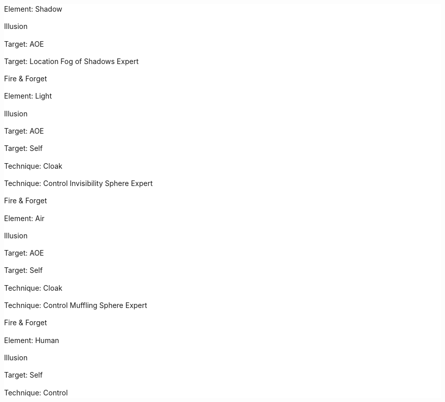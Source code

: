 <p>
Element: Shadow
<p>
Illusion
<p>
Target: AOE
<p>
Target: Location
   </td>
   <td>Fog of Shadows
   </td>
  </tr>
  <tr>
   <td>Expert
<p>
Fire & Forget
<p>
Element: Light
<p>
Illusion
<p>
Target: AOE
<p>
Target: Self
<p>
Technique: Cloak
<p>
Technique: Control
   </td>
   <td>Invisibility Sphere
   </td>
  </tr>
  <tr>
   <td>Expert
<p>
Fire & Forget
<p>
Element: Air
<p>
Illusion
<p>
Target: AOE
<p>
Target: Self
<p>
Technique: Cloak
<p>
Technique: Control
   </td>
   <td>Muffling Sphere
   </td>
  </tr>
  <tr>
   <td>Expert
<p>
Fire & Forget
<p>
Element: Human
<p>
Illusion
<p>
Target: Self
<p>
Technique: Control